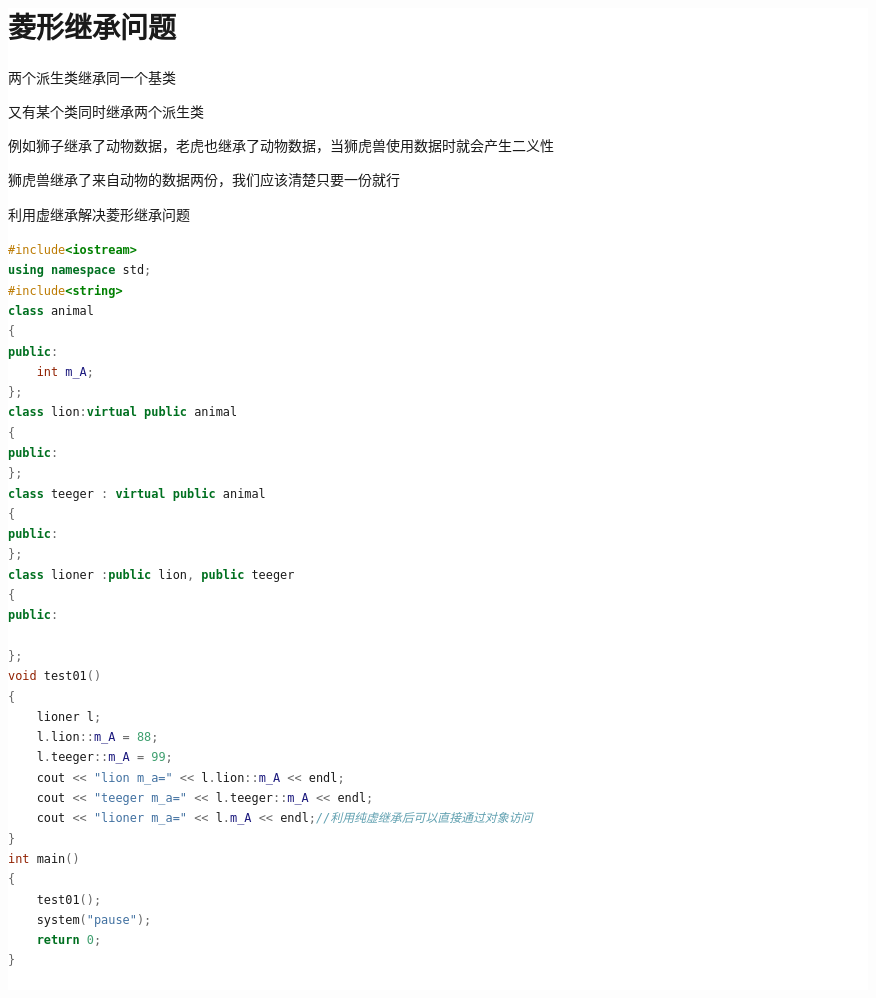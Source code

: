 # 菱形继承问题

两个派生类继承同一个基类

又有某个类同时继承两个派生类

例如狮子继承了动物数据，老虎也继承了动物数据，当狮虎兽使用数据时就会产生二义性

狮虎兽继承了来自动物的数据两份，我们应该清楚只要一份就行

利用虚继承解决菱形继承问题

```cpp
#include<iostream>
using namespace std;
#include<string>
class animal
{
public:
	int m_A;
};
class lion:virtual public animal
{
public:	
};
class teeger : virtual public animal
{
public:
};
class lioner :public lion, public teeger
{
public:

};
void test01()
{
	lioner l;
	l.lion::m_A = 88;
	l.teeger::m_A = 99;
	cout << "lion m_a=" << l.lion::m_A << endl;
	cout << "teeger m_a=" << l.teeger::m_A << endl;
	cout << "lioner m_a=" << l.m_A << endl;//利用纯虚继承后可以直接通过对象访问
}
int main()
{
	test01();
	system("pause");
	return 0;
}
 
```
